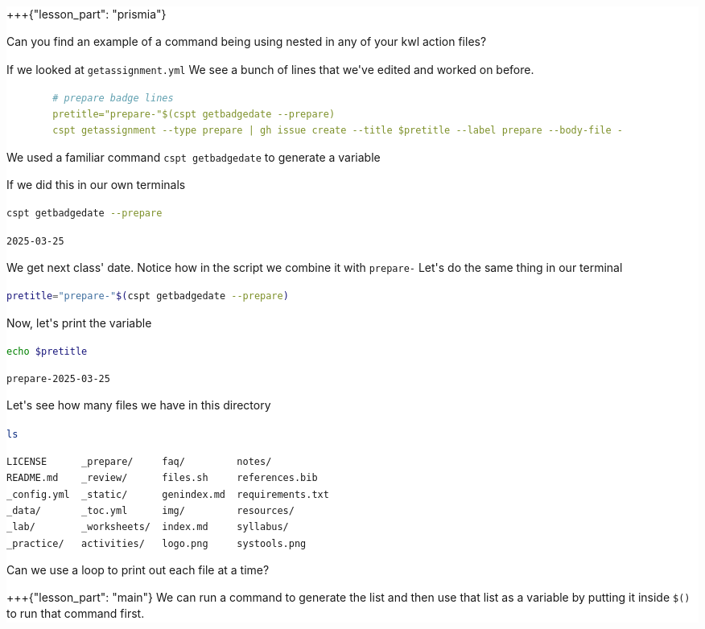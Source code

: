
+++{"lesson_part": "prismia"}

Can you find an example of a command being using nested in any of your kwl action files? 

If we looked at `getassignment.yml`
We see a bunch of lines that we've edited and worked on before.

```yml
        # prepare badge lines
        pretitle="prepare-"$(cspt getbadgedate --prepare)
        cspt getassignment --type prepare | gh issue create --title $pretitle --label prepare --body-file -
```
We used a familiar command `cspt getbadgedate` to generate a variable 

If we did this in our own terminals
```bash
cspt getbadgedate --prepare
```
```
2025-03-25
```
We get next class' date.
Notice how in the script we combine it with `prepare-`
Let's do the same thing in our terminal


```bash
pretitle="prepare-"$(cspt getbadgedate --prepare)
```
```

```

Now, let's print the variable
```bash
echo $pretitle
```
```
prepare-2025-03-25
```


Let's see how many files we have in this directory
```bash
ls
```
```
LICENSE      _prepare/     faq/         notes/
README.md    _review/      files.sh     references.bib
_config.yml  _static/      genindex.md  requirements.txt
_data/       _toc.yml      img/         resources/
_lab/        _worksheets/  index.md     syllabus/
_practice/   activities/   logo.png     systools.png
```

Can we use a loop to print out each file at a time?


+++{"lesson_part": "main"}
We can run a command to generate the list and then use that list as a variable by putting it inside `$()` to run that command first.
